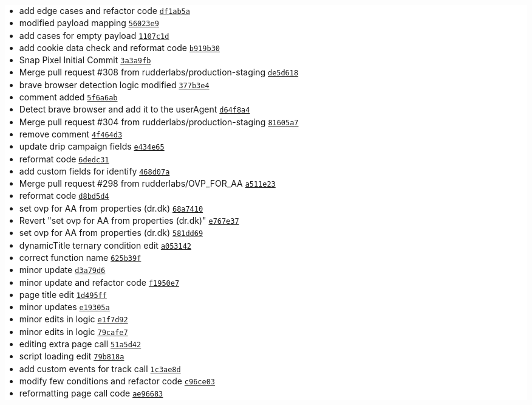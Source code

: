 - add edge cases and refactor code [`df1ab5a`](https://github.com/rudderlabs/rudder-sdk-js/commit/df1ab5ac18b71f48ceaca5c8fb73a16c9c1aa42c)
- modified payload mapping [`56023e9`](https://github.com/rudderlabs/rudder-sdk-js/commit/56023e9bf19068debc6a494e6d2248dc399d54c4)
- add cases for empty payload [`1107c1d`](https://github.com/rudderlabs/rudder-sdk-js/commit/1107c1de48d250015518b2403d63d3a6ff36dc06)
- add cookie data check and reformat code [`b919b30`](https://github.com/rudderlabs/rudder-sdk-js/commit/b919b30f1a09d72ab567ee3763dda1d5ead50b75)
- Snap Pixel Initial Commit [`3a3a9fb`](https://github.com/rudderlabs/rudder-sdk-js/commit/3a3a9fbcdcb7b32a5b4db9630eaf163e4c0c2119)
- Merge pull request #308 from rudderlabs/production-staging [`de5d618`](https://github.com/rudderlabs/rudder-sdk-js/commit/de5d618c714a9bb0e468012bc1fecd763cdbe576)
- brave browser detection logic modified [`377b3e4`](https://github.com/rudderlabs/rudder-sdk-js/commit/377b3e421880e54e9caac309d7fa3424db4ee007)
- comment added [`5f6a6ab`](https://github.com/rudderlabs/rudder-sdk-js/commit/5f6a6ab79bf79645cb5b3c3ed1b51919126e6fb1)
- Detect brave browser and add it to the userAgent [`d64f8a4`](https://github.com/rudderlabs/rudder-sdk-js/commit/d64f8a4b50fb58221d35cc300dfa8f735c7524be)
- Merge pull request #304 from rudderlabs/production-staging [`81605a7`](https://github.com/rudderlabs/rudder-sdk-js/commit/81605a7032cc36b6c2c0a204f11aef6577dd575d)
- remove comment [`4f464d3`](https://github.com/rudderlabs/rudder-sdk-js/commit/4f464d3a2909a81f9372c0d80ac375ad30fdea51)
- update drip campaign fields [`e434e65`](https://github.com/rudderlabs/rudder-sdk-js/commit/e434e65b635e1d19bf3a5c9788da2f0642e8b1fc)
- reformat code [`6dedc31`](https://github.com/rudderlabs/rudder-sdk-js/commit/6dedc31c51c238a3472de90e631d381abcd09f67)
- add custom fields for identify [`468d07a`](https://github.com/rudderlabs/rudder-sdk-js/commit/468d07a5e4b6cf01242f00e6fee0ed64509449ef)
- Merge pull request #298 from rudderlabs/OVP_FOR_AA [`a511e23`](https://github.com/rudderlabs/rudder-sdk-js/commit/a511e23d57eb1dce4c170a954677db17753564c4)
- reformat code [`d8bd5d4`](https://github.com/rudderlabs/rudder-sdk-js/commit/d8bd5d42dffe86b2fe32ed440f93d425ba38c09d)
- set ovp for AA from properties (dr.dk) [`68a7410`](https://github.com/rudderlabs/rudder-sdk-js/commit/68a7410669ed1afcd21ee5319f5b34596a5c9419)
- Revert "set ovp for AA from properties (dr.dk)" [`e767e37`](https://github.com/rudderlabs/rudder-sdk-js/commit/e767e37fdc8c9c1610eae945a35151159e2ba8f7)
- set ovp for AA from properties (dr.dk) [`581dd69`](https://github.com/rudderlabs/rudder-sdk-js/commit/581dd69df7a1327db7163adb06778a08a8e95757)
- dynamicTitle ternary condition edit [`a053142`](https://github.com/rudderlabs/rudder-sdk-js/commit/a0531424b5e873cd94a3009bd298e07c10e7b6f6)
- correct function name [`625b39f`](https://github.com/rudderlabs/rudder-sdk-js/commit/625b39f9f4056496c2e271d7c79200df0a4c2ef4)
- minor update [`d3a79d6`](https://github.com/rudderlabs/rudder-sdk-js/commit/d3a79d6ae06d58b80c3650e40864f6305253beee)
- minor update and refactor code [`f1950e7`](https://github.com/rudderlabs/rudder-sdk-js/commit/f1950e75f6b513715d7cd1f4a101b8a38a33daee)
- page title edit [`1d495ff`](https://github.com/rudderlabs/rudder-sdk-js/commit/1d495ff0cd0e7758e2dffcb39313a25db1f346a5)
- minor updates [`e19305a`](https://github.com/rudderlabs/rudder-sdk-js/commit/e19305a132e466b1f03c8611db13ec2c331548d8)
- minor edits in logic [`e1f7d92`](https://github.com/rudderlabs/rudder-sdk-js/commit/e1f7d923af537f0db653b355abe8804cff81e472)
- minor edits in logic [`79cafe7`](https://github.com/rudderlabs/rudder-sdk-js/commit/79cafe7a98209468688610bda0a574196b46f935)
- editing extra page call [`51a5d42`](https://github.com/rudderlabs/rudder-sdk-js/commit/51a5d427a747e58bb9dbda04c3ed799e24ef1943)
- script loading edit [`79b818a`](https://github.com/rudderlabs/rudder-sdk-js/commit/79b818a729c5ebf46c857167e6416bd5fa2f0a0d)
- add custom events for track call [`1c3ae8d`](https://github.com/rudderlabs/rudder-sdk-js/commit/1c3ae8d758b63c367f19805e31ac08843d1d471b)
- modify few conditions and refactor code [`c96ce03`](https://github.com/rudderlabs/rudder-sdk-js/commit/c96ce03539b199603d571dfa6e530aff29315061)
- reformatting page call code [`ae96683`](https://github.com/rudderlabs/rudder-sdk-js/commit/ae96683242938d52e7228e9d2d67fe79ccf1bc2f)